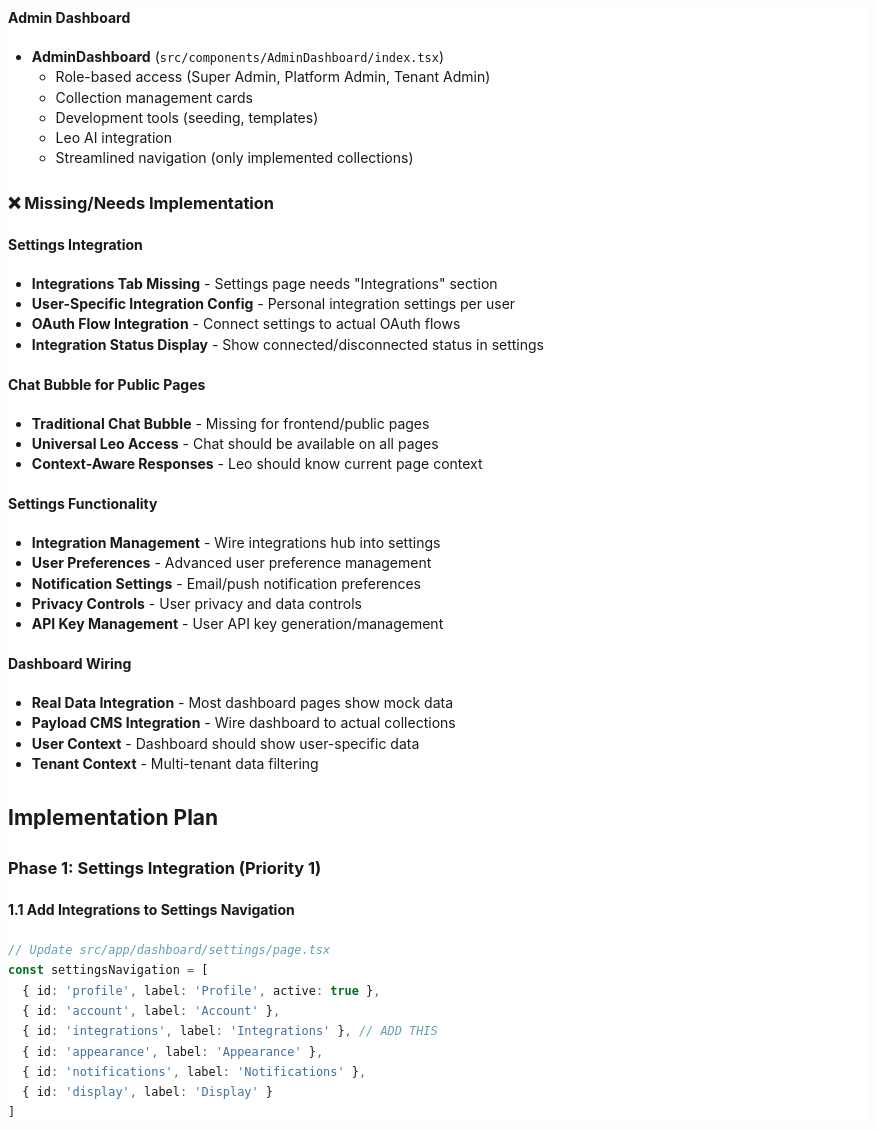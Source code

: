#### **Admin Dashboard**
- **AdminDashboard** (`src/components/AdminDashboard/index.tsx`)
  - Role-based access (Super Admin, Platform Admin, Tenant Admin)
  - Collection management cards
  - Development tools (seeding, templates)
  - Leo AI integration
  - Streamlined navigation (only implemented collections)

### ❌ **Missing/Needs Implementation**

#### **Settings Integration**
- **Integrations Tab Missing** - Settings page needs "Integrations" section
- **User-Specific Integration Config** - Personal integration settings per user
- **OAuth Flow Integration** - Connect settings to actual OAuth flows
- **Integration Status Display** - Show connected/disconnected status in settings

#### **Chat Bubble for Public Pages**
- **Traditional Chat Bubble** - Missing for frontend/public pages
- **Universal Leo Access** - Chat should be available on all pages
- **Context-Aware Responses** - Leo should know current page context

#### **Settings Functionality**
- **Integration Management** - Wire integrations hub into settings
- **User Preferences** - Advanced user preference management
- **Notification Settings** - Email/push notification preferences
- **Privacy Controls** - User privacy and data controls
- **API Key Management** - User API key generation/management

#### **Dashboard Wiring**
- **Real Data Integration** - Most dashboard pages show mock data
- **Payload CMS Integration** - Wire dashboard to actual collections
- **User Context** - Dashboard should show user-specific data
- **Tenant Context** - Multi-tenant data filtering

## Implementation Plan

### **Phase 1: Settings Integration (Priority 1)**

#### **1.1 Add Integrations to Settings Navigation**
```typescript
// Update src/app/dashboard/settings/page.tsx
const settingsNavigation = [
  { id: 'profile', label: 'Profile', active: true },
  { id: 'account', label: 'Account' },
  { id: 'integrations', label: 'Integrations' }, // ADD THIS
  { id: 'appearance', label: 'Appearance' },
  { id: 'notifications', label: 'Notifications' },
  { id: 'display', label: 'Display' }
]
```
